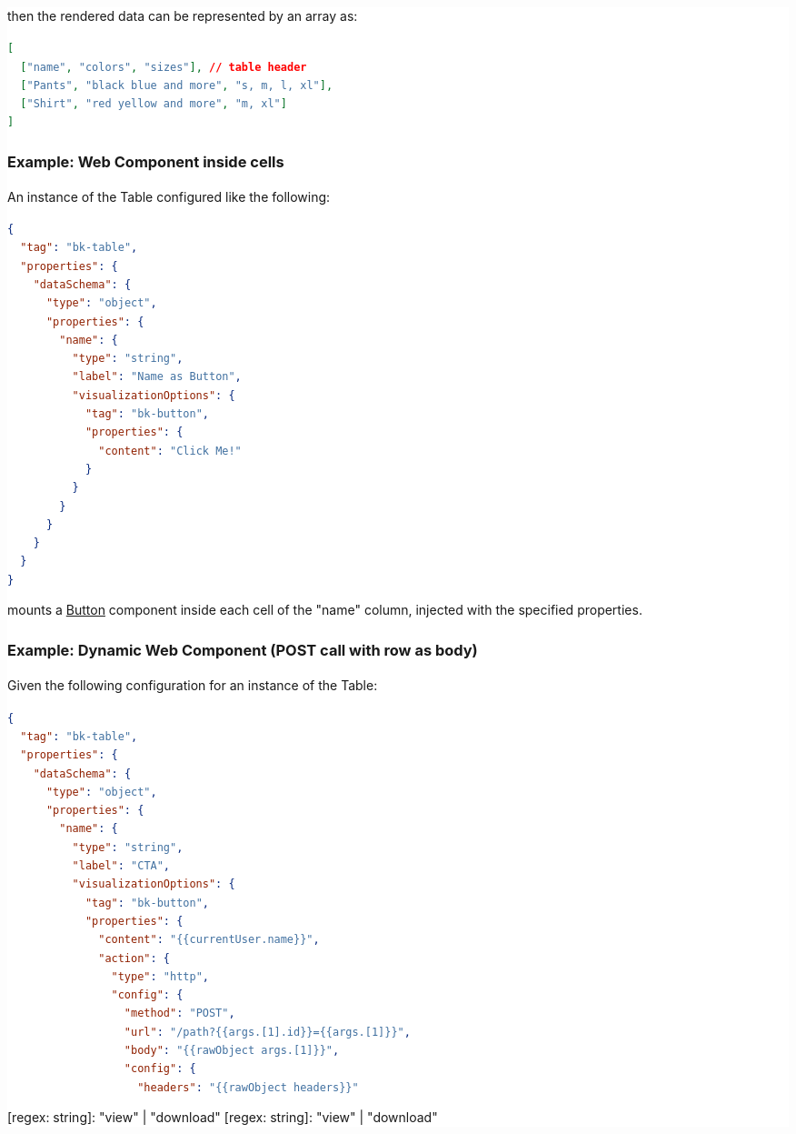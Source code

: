 then the rendered data can be represented by an array as:

```json
[
  ["name", "colors", "sizes"], // table header
  ["Pants", "black blue and more", "s, m, l, xl"],
  ["Shirt", "red yellow and more", "m, xl"]
]
```

### Example: Web Component inside cells

An instance of the Table configured like the following:

```json
{
  "tag": "bk-table",
  "properties": {
    "dataSchema": {
      "type": "object",
      "properties": {
        "name": {
          "type": "string",
          "label": "Name as Button",
          "visualizationOptions": {
            "tag": "bk-button",
            "properties": {
              "content": "Click Me!"
            }
          }
        }
      }
    }
  }
}
```

mounts a [Button][bk-button] component inside each cell of the "name" column, injected with the specified properties.

### Example: Dynamic Web Component (POST call with row as body)

Given the following configuration for an instance of the Table:

```json
{
  "tag": "bk-table",
  "properties": {
    "dataSchema": {
      "type": "object",
      "properties": {
        "name": {
          "type": "string",
          "label": "CTA",
          "visualizationOptions": {
            "tag": "bk-button",
            "properties": {
              "content": "{{currentUser.name}}",
              "action": {
                "type": "http",
                "config": {
                  "method": "POST",
                  "url": "/path?{{args.[1].id}}={{args.[1]}}",
                  "body": "{{rawObject args.[1]}}",
                  "config": {
                    "headers": "{{rawObject headers}}"
```

[handlebars]: https://handlebarsjs.com/
[handlebars-syntax]: https://handlebarsjs.com/guide/expressions.html
[fontawesome]: https://fontawesome.com/v5.15/icons?d=gallery&p=2&s=regular,solid&m=free
[events]: ../10_overview.md#events
[TinyColor]: https://github.com/bgrins/TinyColor
[data-schema]: ../30_page_layout.md#data-schema
[nested-schemas]: ../80_flows/20_nested_objects.md
[visualization-options]: ../30_page_layout.md#visualization-options
[localized-text]: ../40_core_concepts.md#localization-and-i18n
[dynamic-configurations]: ../40_core_concepts.md#dynamic-configuration
[inline-queries]: ../40_core_concepts.md#inline-queries
[rawObject]: ../40_core_concepts.md#rawObject
[rawObjectOrEmptyStr]: ../40_core_concepts.md#rawObjectOrEmptyStr
[template-configMap]: ../40_core_concepts.md#template---configMap
[bk-button]: ./90_button.md
[bk-dynamic-form-modal]: ./210_dynamic_form_modal.md
[bk-breadcrumbs]: ./60_breadcrumbs.md
[bk-pagination]: ./460_pagination.md
[nested-navigation-state/push]: ../70_events.md#nested-navigation-state---push
[nested-navigation-state/back]: ../70_events.md#nested-navigation-state---back
[nested-navigation-state/display]: ../70_events.md#nested-navigation-state---display
[delete-data]: ../70_events.md#delete-data
[display-data]: ../70_events.md#display-data
[selected-data]: ../70_events.md#selected-data
[selected-data-bulk]: ../70_events.md#selected-data-bulk
[download-file]: ../70_events.md#download-file
[change-query]: ../70_events.md#change-query
[loading-data]: ../70_events.md#loading-data
[lookup-data]: ../70_events.md#lookup-data
[duplicate-data]: ../70_events.md#duplicate-data
[require-confirm]: ../70_events.md#require-confirm
  [regex: string]: "view" | "download"
  [regex: string]: "view" | "download"